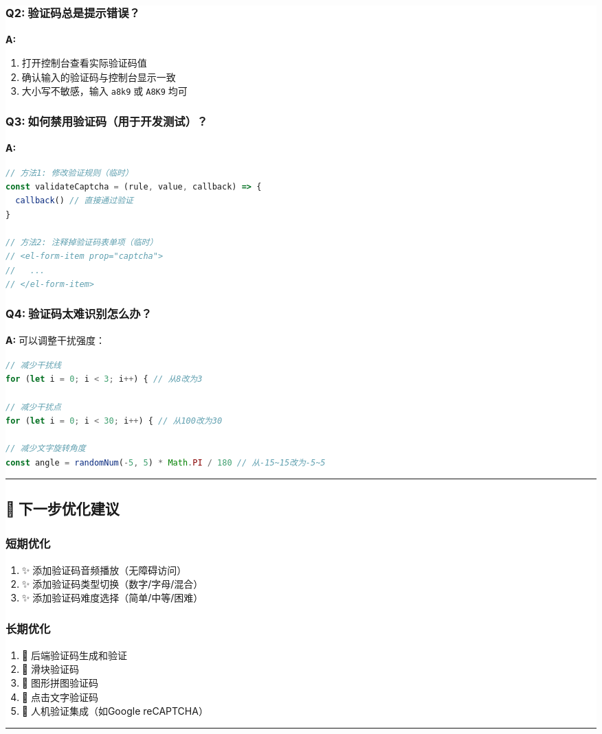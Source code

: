 ### Q2: 验证码总是提示错误？
**A:** 
1. 打开控制台查看实际验证码值
2. 确认输入的验证码与控制台显示一致
3. 大小写不敏感，输入 `a8k9` 或 `A8K9` 均可

### Q3: 如何禁用验证码（用于开发测试）？
**A:** 
```javascript
// 方法1: 修改验证规则（临时）
const validateCaptcha = (rule, value, callback) => {
  callback() // 直接通过验证
}

// 方法2: 注释掉验证码表单项（临时）
// <el-form-item prop="captcha">
//   ...
// </el-form-item>
```

### Q4: 验证码太难识别怎么办？
**A:** 可以调整干扰强度：
```javascript
// 减少干扰线
for (let i = 0; i < 3; i++) { // 从8改为3

// 减少干扰点
for (let i = 0; i < 30; i++) { // 从100改为30

// 减少文字旋转角度
const angle = randomNum(-5, 5) * Math.PI / 180 // 从-15~15改为-5~5
```

---

## 🎯 下一步优化建议

### 短期优化
1. ✨ 添加验证码音频播放（无障碍访问）
2. ✨ 添加验证码类型切换（数字/字母/混合）
3. ✨ 添加验证码难度选择（简单/中等/困难）

### 长期优化
1. 🚀 后端验证码生成和验证
2. 🚀 滑块验证码
3. 🚀 图形拼图验证码
4. 🚀 点击文字验证码
5. 🚀 人机验证集成（如Google reCAPTCHA）

---
